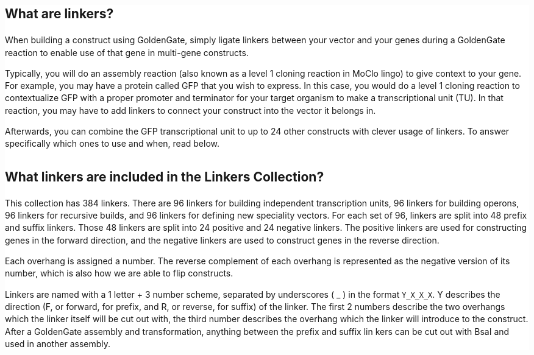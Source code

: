 ## What are linkers?
When building a construct using GoldenGate, simply ligate linkers between your vector and your genes during a GoldenGate reaction to enable use of that gene in multi-gene constructs. 

Typically, you will do an assembly reaction (also known as a level 1 cloning reaction in MoClo lingo) to give context to your gene. For example, you may have a protein called GFP that you wish to express. In this case, you would do a level 1 cloning reaction to contextualize GFP with a proper promoter and terminator for your target organism to make a transcriptional unit (TU). In that reaction, you may have to add linkers to connect your construct into the vector it belongs in. 

Afterwards, you can combine the GFP transcriptional unit to up to 24 other constructs with clever usage of linkers. To answer specifically which ones to use and when, read below.

## What linkers are included in the Linkers Collection?

This collection has 384 linkers. There are 96 linkers for building independent transcription units, 96 linkers for building operons, 96 linkers for recursive builds, and 96 linkers for defining new speciality vectors. For each set of 96, linkers are split into 48 prefix and suffix linkers. Those 48 linkers are split into 24 positive and 24 negative linkers. The positive linkers are used for constructing genes in the forward direction, and the negative linkers are used to construct genes in the reverse direction.

Each overhang is assigned a number. The reverse complement of each overhang is represented as the negative version of its number, which is also how we are able to flip constructs.

Linkers are named with a 1 letter + 3 number scheme, separated by underscores ( _ ) in the format `Y_X_X_X`. Y describes the direction (F, or forward, for prefix, and R, or reverse, for suffix) of the linker. The first 2 numbers describe the two overhangs which the linker itself will be cut out with, the third number describes the overhang which the linker will introduce to the construct. After a GoldenGate assembly and transformation, anything between the prefix and suffix lin
kers can be cut out with BsaI and used in another assembly.

